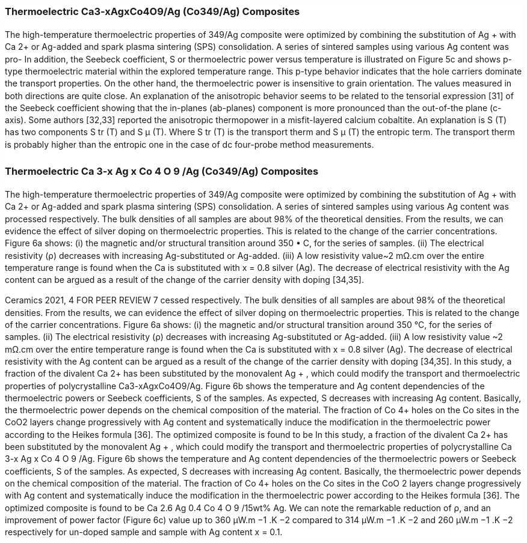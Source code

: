 
### Thermoelectric Ca3-xAgxCo4O9/Ag (Co349/Ag) Composites

The high-temperature thermoelectric properties of 349/Ag composite were optimized by combining the substitution of Ag + with Ca 2+ or Ag-added and spark plasma sintering (SPS) consolidation. A series of sintered samples using various Ag content was pro- In addition, the Seebeck coefficient, S or thermoelectric power versus temperature is illustrated on Figure 5c and shows p-type thermoelectric material within the explored temperature range. This p-type behavior indicates that the hole carriers dominate the transport properties. On the other hand, the thermoelectric power is insensitive to grain orientation. The values measured in both directions are quite close. An explanation of the anisotropic behavior seems to be related to the tensorial expression [31] of the Seebeck coefficient showing that the in-planes (ab-planes) component is more pronounced than the out-of-the plane (c-axis). Some authors [32,33] reported the anisotropic thermopower in a misfit-layered calcium cobaltite. An explanation is S (T) has two components S tr (T) and S µ (T). Where S tr (T) is the transport therm and S µ (T) the entropic term. The transport therm is probably higher than the entropic one in the case of dc four-probe method measurements.


### Thermoelectric Ca 3-x Ag x Co 4 O 9 /Ag (Co349/Ag) Composites

The high-temperature thermoelectric properties of 349/Ag composite were optimized by combining the substitution of Ag + with Ca 2+ or Ag-added and spark plasma sintering (SPS) consolidation. A series of sintered samples using various Ag content was processed respectively. The bulk densities of all samples are about 98% of the theoretical densities. From the results, we can evidence the effect of silver doping on thermoelectric properties. This is related to the change of the carrier concentrations. Figure 6a shows: (i) the magnetic and/or structural transition around 350 • C, for the series of samples. (ii) The electrical resistivity (ρ) decreases with increasing Ag-substituted or Ag-added. (iii) A low resistivity value~2 mΩ.cm over the entire temperature range is found when the Ca is substituted with x = 0.8 silver (Ag). The decrease of electrical resistivity with the Ag content can be argued as a result of the change of the carrier density with doping [34,35].

Ceramics 2021, 4 FOR PEER REVIEW 7 cessed respectively. The bulk densities of all samples are about 98% of the theoretical densities. From the results, we can evidence the effect of silver doping on thermoelectric properties. This is related to the change of the carrier concentrations. Figure 6a shows: (i) the magnetic and/or structural transition around 350 °C, for the series of samples. (ii) The electrical resistivity (ρ) decreases with increasing Ag-substituted or Ag-added. (iii) A low resistivity value ~2 mΩ.cm over the entire temperature range is found when the Ca is substituted with x = 0.8 silver (Ag). The decrease of electrical resistivity with the Ag content can be argued as a result of the change of the carrier density with doping [34,35]. In this study, a fraction of the divalent Ca 2+ has been substituted by the monovalent Ag + , which could modify the transport and thermoelectric properties of polycrystalline Ca3-xAgxCo4O9/Ag. Figure 6b shows the temperature and Ag content dependencies of the thermoelectric powers or Seebeck coefficients, S of the samples. As expected, S decreases with increasing Ag content. Basically, the thermoelectric power depends on the chemical composition of the material. The fraction of Co 4+ holes on the Co sites in the CoO2 layers change progressively with Ag content and systematically induce the modification in the thermoelectric power according to the Heikes formula [36]. The optimized composite is found to be In this study, a fraction of the divalent Ca 2+ has been substituted by the monovalent Ag + , which could modify the transport and thermoelectric properties of polycrystalline Ca 3-x Ag x Co 4 O 9 /Ag. Figure 6b shows the temperature and Ag content dependencies of the thermoelectric powers or Seebeck coefficients, S of the samples. As expected, S decreases with increasing Ag content. Basically, the thermoelectric power depends on the chemical composition of the material. The fraction of Co 4+ holes on the Co sites in the CoO 2 layers change progressively with Ag content and systematically induce the modification in the thermoelectric power according to the Heikes formula [36]. The optimized composite is found to be Ca 2.6 Ag 0.4 Co 4 O 9 /15wt% Ag. We can note the remarkable reduction of ρ, and an improvement of power factor (Figure 6c) value up to 360 µW.m −1 .K −2 compared to 314 µW.m −1 .K −2 and 260 µW.m −1 .K −2 respectively for un-doped sample and sample with Ag content x = 0.1.
